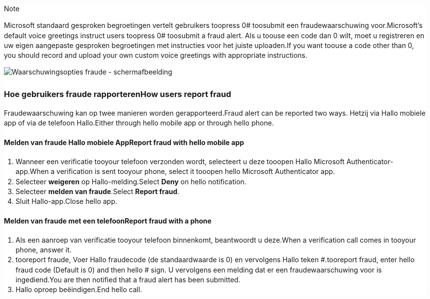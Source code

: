 > [!NOTE]
> <span data-ttu-id="4b600-156">Microsoft standaard gesproken begroetingen vertelt gebruikers toopress 0# toosubmit een fraudewaarschuwing voor.</span><span class="sxs-lookup"><span data-stu-id="4b600-156">Microsoft’s default voice greetings instruct users toopress 0# toosubmit a fraud alert.</span></span> <span data-ttu-id="4b600-157">Als u toouse een code dan 0 wilt, moet u registreren en uw eigen aangepaste gesproken begroetingen met instructies voor het juiste uploaden.</span><span class="sxs-lookup"><span data-stu-id="4b600-157">If you want toouse a code other than 0, you should record and upload your own custom voice greetings with appropriate instructions.</span></span>

![Waarschuwingsopties fraude - schermafbeelding](./media/multi-factor-authentication-whats-next/fraud.png)

### <a name="how-users-report-fraud"></a><span data-ttu-id="4b600-159">Hoe gebruikers fraude rapporteren</span><span class="sxs-lookup"><span data-stu-id="4b600-159">How users report fraud</span></span> 
<span data-ttu-id="4b600-160">Fraudewaarschuwing kan op twee manieren worden gerapporteerd.</span><span class="sxs-lookup"><span data-stu-id="4b600-160">Fraud alert can be reported two ways.</span></span>  <span data-ttu-id="4b600-161">Hetzij via Hallo mobiele app of via de telefoon Hallo.</span><span class="sxs-lookup"><span data-stu-id="4b600-161">Either through hello mobile app or through hello phone.</span></span>  

#### <a name="report-fraud-with-hello-mobile-app"></a><span data-ttu-id="4b600-162">Melden van fraude Hallo mobiele App</span><span class="sxs-lookup"><span data-stu-id="4b600-162">Report fraud with hello mobile app</span></span>
1. <span data-ttu-id="4b600-163">Wanneer een verificatie tooyour telefoon verzonden wordt, selecteert u deze tooopen Hallo Microsoft Authenticator-app.</span><span class="sxs-lookup"><span data-stu-id="4b600-163">When a verification is sent tooyour phone, select it tooopen hello Microsoft Authenticator app.</span></span>
2. <span data-ttu-id="4b600-164">Selecteer **weigeren** op Hallo-melding.</span><span class="sxs-lookup"><span data-stu-id="4b600-164">Select **Deny** on hello notification.</span></span> 
3. <span data-ttu-id="4b600-165">Selecteer **melden van fraude**.</span><span class="sxs-lookup"><span data-stu-id="4b600-165">Select **Report fraud**.</span></span>
4. <span data-ttu-id="4b600-166">Sluit Hallo-app.</span><span class="sxs-lookup"><span data-stu-id="4b600-166">Close hello app.</span></span>

#### <a name="report-fraud-with-a-phone"></a><span data-ttu-id="4b600-167">Melden van fraude met een telefoon</span><span class="sxs-lookup"><span data-stu-id="4b600-167">Report fraud with a phone</span></span>
1. <span data-ttu-id="4b600-168">Als een aanroep van verificatie tooyour telefoon binnenkomt, beantwoordt u deze.</span><span class="sxs-lookup"><span data-stu-id="4b600-168">When a verification call comes in tooyour phone, answer it.</span></span>  
2. <span data-ttu-id="4b600-169">tooreport fraude, Voer Hallo fraudecode (de standaardwaarde is 0) en vervolgens Hallo teken #.</span><span class="sxs-lookup"><span data-stu-id="4b600-169">tooreport fraud, enter hello fraud code (Default is 0) and then hello # sign.</span></span> <span data-ttu-id="4b600-170">U vervolgens een melding dat er een fraudewaarschuwing voor is ingediend.</span><span class="sxs-lookup"><span data-stu-id="4b600-170">You are then notified that a fraud alert has been submitted.</span></span>
3. <span data-ttu-id="4b600-171">Hallo oproep beëindigen.</span><span class="sxs-lookup"><span data-stu-id="4b600-171">End hello call.</span></span>
